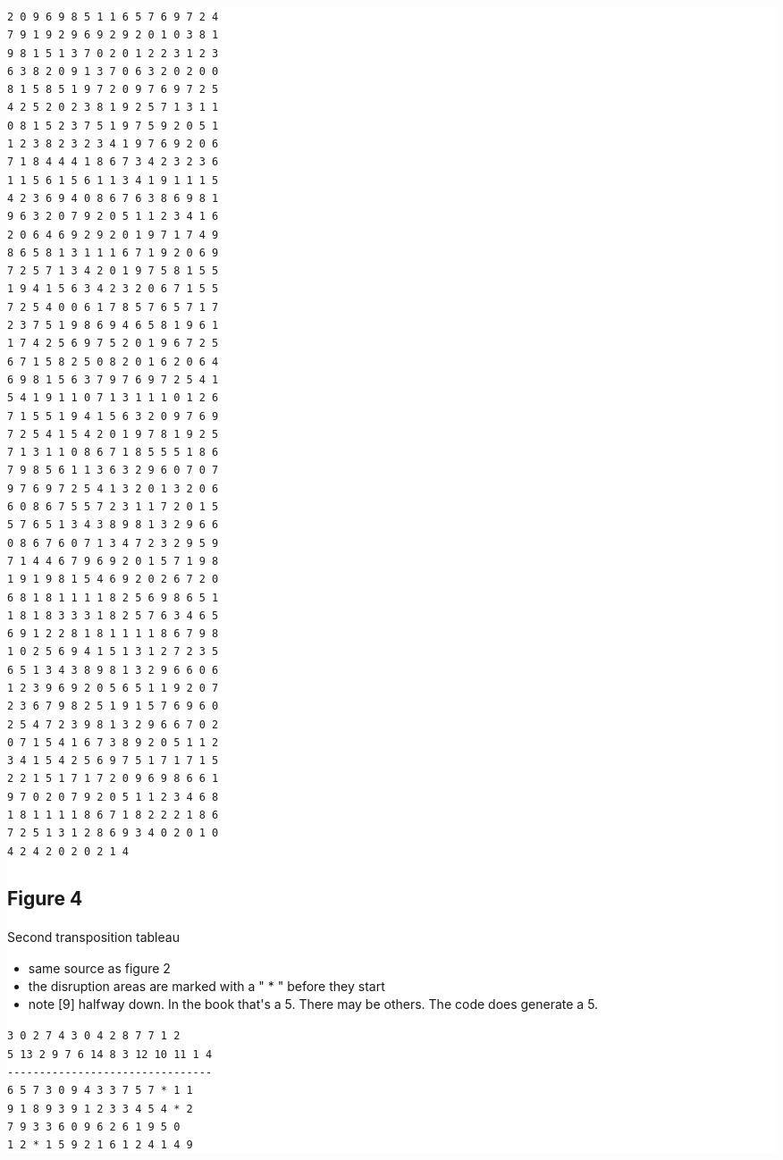 ```
2 0 9 6 9 8 5 1 1 6 5 7 6 9 7 2 4
7 9 1 9 2 9 6 9 2 9 2 0 1 0 3 8 1
9 8 1 5 1 3 7 0 2 0 1 2 2 3 1 2 3
6 3 8 2 0 9 1 3 7 0 6 3 2 0 2 0 0
8 1 5 8 5 1 9 7 2 0 9 7 6 9 7 2 5
4 2 5 2 0 2 3 8 1 9 2 5 7 1 3 1 1
0 8 1 5 2 3 7 5 1 9 7 5 9 2 0 5 1
1 2 3 8 2 3 2 3 4 1 9 7 6 9 2 0 6
7 1 8 4 4 4 1 8 6 7 3 4 2 3 2 3 6
1 1 5 6 1 5 6 1 1 3 4 1 9 1 1 1 5
4 2 3 6 9 4 0 8 6 7 6 3 8 6 9 8 1
9 6 3 2 0 7 9 2 0 5 1 1 2 3 4 1 6
2 0 6 4 6 9 2 9 2 0 1 9 7 1 7 4 9
8 6 5 8 1 3 1 1 1 6 7 1 9 2 0 6 9
7 2 5 7 1 3 4 2 0 1 9 7 5 8 1 5 5
1 9 4 1 5 6 3 4 2 3 2 0 6 7 1 5 5
7 2 5 4 0 0 6 1 7 8 5 7 6 5 7 1 7
2 3 7 5 1 9 8 6 9 4 6 5 8 1 9 6 1
1 7 4 2 5 6 9 7 5 2 0 1 9 6 7 2 5
6 7 1 5 8 2 5 0 8 2 0 1 6 2 0 6 4
6 9 8 1 5 6 3 7 9 7 6 9 7 2 5 4 1
5 4 1 9 1 1 0 7 1 3 1 1 1 0 1 2 6
7 1 5 5 1 9 4 1 5 6 3 2 0 9 7 6 9
7 2 5 4 1 5 4 2 0 1 9 7 8 1 9 2 5
7 1 3 1 1 0 8 6 7 1 8 5 5 5 1 8 6
7 9 8 5 6 1 1 3 6 3 2 9 6 0 7 0 7
9 7 6 9 7 2 5 4 1 3 2 0 1 3 2 0 6
6 0 8 6 7 5 5 7 2 3 1 1 7 2 0 1 5
5 7 6 5 1 3 4 3 8 9 8 1 3 2 9 6 6
0 8 6 7 6 0 7 1 3 4 7 2 3 2 9 5 9
7 1 4 4 6 7 9 6 9 2 0 1 5 7 1 9 8
1 9 1 9 8 1 5 4 6 9 2 0 2 6 7 2 0
6 8 1 8 1 1 1 1 8 2 5 6 9 8 6 5 1
1 8 1 8 3 3 3 1 8 2 5 7 6 3 4 6 5
6 9 1 2 2 8 1 8 1 1 1 1 8 6 7 9 8
1 0 2 5 6 9 4 1 5 1 3 1 2 7 2 3 5
6 5 1 3 4 3 8 9 8 1 3 2 9 6 6 0 6
1 2 3 9 6 9 2 0 5 6 5 1 1 9 2 0 7
2 3 6 7 9 8 2 5 1 9 1 5 7 6 9 6 0
2 5 4 7 2 3 9 8 1 3 2 9 6 6 7 0 2
0 7 1 5 4 1 6 7 3 8 9 2 0 5 1 1 2
3 4 1 5 4 2 5 6 9 7 5 1 7 1 7 1 5
2 2 1 5 1 7 1 7 2 0 9 6 9 8 6 6 1
9 7 0 2 0 7 9 2 0 5 1 1 2 3 4 6 8
1 8 1 1 1 1 8 6 7 1 8 2 2 2 1 8 6
7 2 5 1 3 1 2 8 6 9 3 4 0 2 0 1 0
4 2 4 2 0 2 0 2 1 4
```

## Figure 4
Second transposition tableau
- same source as figure 2
- the disruption areas are marked with a " * " before they start
- note [9] halfway down. In the book that's a 5. There may be others. The code does generate a 5.
```
3 0 2 7 4 3 0 4 2 8 7 7 1 2
5 13 2 9 7 6 14 8 3 12 10 11 1 4
--------------------------------
6 5 7 3 0 9 4 3 3 7 5 7 * 1 1
9 1 8 9 3 9 1 2 3 3 4 5 4 * 2
7 9 3 3 6 0 9 6 2 6 1 9 5 0
1 2 * 1 5 9 2 1 6 1 2 4 1 4 9
```